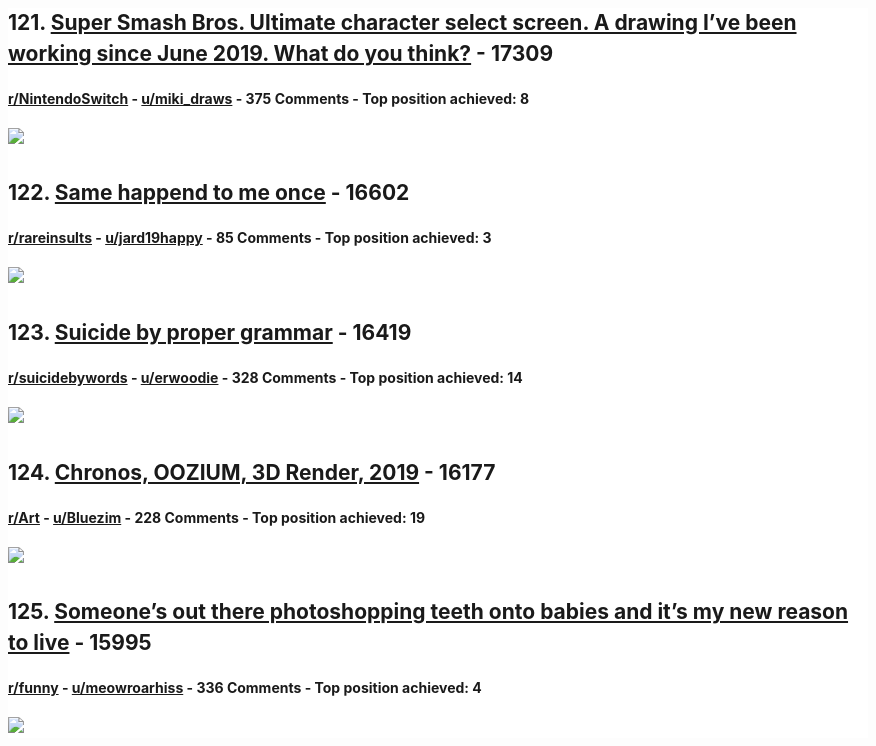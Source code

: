 ## 121. [Super Smash Bros. Ultimate character select screen. A drawing I’ve been working since June 2019. What do you think?](http://reddit.com/r/NintendoSwitch/comments/exijf6/super_smash_bros_ultimate_character_select_screen/) - 17309
#### [r/NintendoSwitch](http://reddit.com/r/NintendoSwitch) - [u/miki_draws](http://reddit.com/u/miki_draws) - 375 Comments - Top position achieved: 8

<a href="https://i.redd.it/x6v21k8yofe41.jpg"><img src="https://a.thumbs.redditmedia.com/HSQNObm5vYvn3qCtviWeThoy0QK05NKlqPlKkcq5HX8.jpg"></img></a>

## 122. [Same happend to me once](http://reddit.com/r/rareinsults/comments/exlrbm/same_happend_to_me_once/) - 16602
#### [r/rareinsults](http://reddit.com/r/rareinsults) - [u/jard19happy](http://reddit.com/u/jard19happy) - 85 Comments - Top position achieved: 3

<a href="https://i.redd.it/4zvdersc6he41.jpg"><img src="https://a.thumbs.redditmedia.com/AMQkUfVSCdzXenEdUSrWFZbKQhWJ2_IKLOHWaLhPLS4.jpg"></img></a>

## 123. [Suicide by proper grammar](http://reddit.com/r/suicidebywords/comments/exju7o/suicide_by_proper_grammar/) - 16419
#### [r/suicidebywords](http://reddit.com/r/suicidebywords) - [u/erwoodie](http://reddit.com/u/erwoodie) - 328 Comments - Top position achieved: 14

<a href="https://i.redd.it/2v99jbq48ge41.jpg"><img src="https://b.thumbs.redditmedia.com/cVG4URYvZqklr5PWttIYFG7sfIHNtXHYW6SGcWcEuLc.jpg"></img></a>

## 124. [Chronos, OOZIUM, 3D Render, 2019](http://reddit.com/r/Art/comments/exw0ej/chronos_oozium_3d_render_2019/) - 16177
#### [r/Art](http://reddit.com/r/Art) - [u/Bluezim](http://reddit.com/u/Bluezim) - 228 Comments - Top position achieved: 19

<a href="https://i.redd.it/xslfivxb1le41.jpg"><img src="https://a.thumbs.redditmedia.com/iGsjBjhtI6Ynw5yv3jwuxrUEPt3K0HcsUPwtz3W0og0.jpg"></img></a>

## 125. [Someone’s out there photoshopping teeth onto babies and it’s my new reason to live](http://reddit.com/r/funny/comments/exi8l8/someones_out_there_photoshopping_teeth_onto/) - 15995
#### [r/funny](http://reddit.com/r/funny) - [u/meowroarhiss](http://reddit.com/u/meowroarhiss) - 336 Comments - Top position achieved: 4

<a href="https://i.redd.it/9lwf8yltkfe41.jpg"><img src="https://b.thumbs.redditmedia.com/IceItW0tpO9NxQTW_yg5PQtHV3quc0JbONWQ27bpovo.jpg"></img></a>

